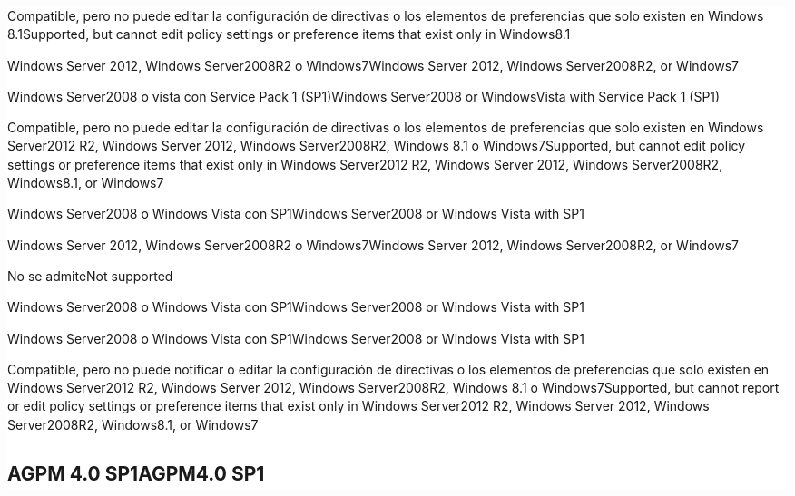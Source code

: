<td align="left"><p><span data-ttu-id="f93b6-165">Compatible, pero no puede editar la configuración de directivas o los elementos de preferencias que solo existen en Windows 8.1</span><span class="sxs-lookup"><span data-stu-id="f93b6-165">Supported, but cannot edit policy settings or preference items that exist only in Windows8.1</span></span></p></td>
</tr>
<tr class="even">
<td align="left"><p><span data-ttu-id="f93b6-166">Windows Server 2012, Windows Server2008R2 o Windows7</span><span class="sxs-lookup"><span data-stu-id="f93b6-166">Windows Server 2012, Windows Server2008R2, or Windows7</span></span></p></td>
<td align="left"><p><span data-ttu-id="f93b6-167">Windows Server2008 o vista con Service Pack 1 (SP1)</span><span class="sxs-lookup"><span data-stu-id="f93b6-167">Windows Server2008 or WindowsVista with Service Pack 1 (SP1)</span></span></p></td>
<td align="left"><p><span data-ttu-id="f93b6-168">Compatible, pero no puede editar la configuración de directivas o los elementos de preferencias que solo existen en Windows Server2012 R2, Windows Server 2012, Windows Server2008R2, Windows 8.1 o Windows7</span><span class="sxs-lookup"><span data-stu-id="f93b6-168">Supported, but cannot edit policy settings or preference items that exist only in Windows Server2012 R2, Windows Server 2012, Windows Server2008R2, Windows8.1, or Windows7</span></span></p></td>
</tr>
<tr class="odd">
<td align="left"><p><span data-ttu-id="f93b6-169">Windows Server2008 o Windows Vista con SP1</span><span class="sxs-lookup"><span data-stu-id="f93b6-169">Windows Server2008 or Windows Vista with SP1</span></span></p></td>
<td align="left"><p><span data-ttu-id="f93b6-170">Windows Server 2012, Windows Server2008R2 o Windows7</span><span class="sxs-lookup"><span data-stu-id="f93b6-170">Windows Server 2012, Windows Server2008R2, or Windows7</span></span></p></td>
<td align="left"><p><span data-ttu-id="f93b6-171">No se admite</span><span class="sxs-lookup"><span data-stu-id="f93b6-171">Not supported</span></span></p></td>
</tr>
<tr class="even">
<td align="left"><p><span data-ttu-id="f93b6-172">Windows Server2008 o Windows Vista con SP1</span><span class="sxs-lookup"><span data-stu-id="f93b6-172">Windows Server2008 or Windows Vista with SP1</span></span></p></td>
<td align="left"><p><span data-ttu-id="f93b6-173">Windows Server2008 o Windows Vista con SP1</span><span class="sxs-lookup"><span data-stu-id="f93b6-173">Windows Server2008 or Windows Vista with SP1</span></span></p></td>
<td align="left"><p><span data-ttu-id="f93b6-174">Compatible, pero no puede notificar o editar la configuración de directivas o los elementos de preferencias que solo existen en Windows Server2012 R2, Windows Server 2012, Windows Server2008R2, Windows 8.1 o Windows7</span><span class="sxs-lookup"><span data-stu-id="f93b6-174">Supported, but cannot report or edit policy settings or preference items that exist only in Windows Server2012 R2, Windows Server 2012, Windows Server2008R2, Windows8.1, or Windows7</span></span></p></td>
</tr>
</tbody>
</table>

 

## <span data-ttu-id="f93b6-175">AGPM 4.0 SP1</span><span class="sxs-lookup"><span data-stu-id="f93b6-175">AGPM4.0 SP1</span></span>
